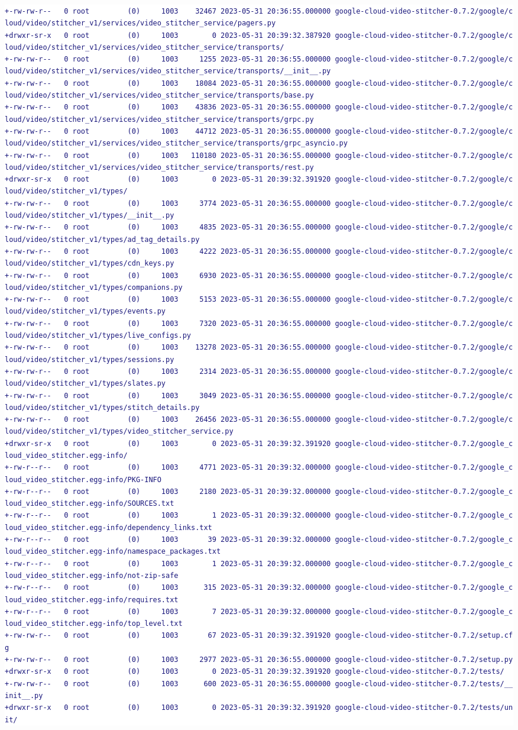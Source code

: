 ```diff
+-rw-rw-r--   0 root         (0)     1003    32467 2023-05-31 20:36:55.000000 google-cloud-video-stitcher-0.7.2/google/cloud/video/stitcher_v1/services/video_stitcher_service/pagers.py
+drwxr-sr-x   0 root         (0)     1003        0 2023-05-31 20:39:32.387920 google-cloud-video-stitcher-0.7.2/google/cloud/video/stitcher_v1/services/video_stitcher_service/transports/
+-rw-rw-r--   0 root         (0)     1003     1255 2023-05-31 20:36:55.000000 google-cloud-video-stitcher-0.7.2/google/cloud/video/stitcher_v1/services/video_stitcher_service/transports/__init__.py
+-rw-rw-r--   0 root         (0)     1003    18084 2023-05-31 20:36:55.000000 google-cloud-video-stitcher-0.7.2/google/cloud/video/stitcher_v1/services/video_stitcher_service/transports/base.py
+-rw-rw-r--   0 root         (0)     1003    43836 2023-05-31 20:36:55.000000 google-cloud-video-stitcher-0.7.2/google/cloud/video/stitcher_v1/services/video_stitcher_service/transports/grpc.py
+-rw-rw-r--   0 root         (0)     1003    44712 2023-05-31 20:36:55.000000 google-cloud-video-stitcher-0.7.2/google/cloud/video/stitcher_v1/services/video_stitcher_service/transports/grpc_asyncio.py
+-rw-rw-r--   0 root         (0)     1003   110180 2023-05-31 20:36:55.000000 google-cloud-video-stitcher-0.7.2/google/cloud/video/stitcher_v1/services/video_stitcher_service/transports/rest.py
+drwxr-sr-x   0 root         (0)     1003        0 2023-05-31 20:39:32.391920 google-cloud-video-stitcher-0.7.2/google/cloud/video/stitcher_v1/types/
+-rw-rw-r--   0 root         (0)     1003     3774 2023-05-31 20:36:55.000000 google-cloud-video-stitcher-0.7.2/google/cloud/video/stitcher_v1/types/__init__.py
+-rw-rw-r--   0 root         (0)     1003     4835 2023-05-31 20:36:55.000000 google-cloud-video-stitcher-0.7.2/google/cloud/video/stitcher_v1/types/ad_tag_details.py
+-rw-rw-r--   0 root         (0)     1003     4222 2023-05-31 20:36:55.000000 google-cloud-video-stitcher-0.7.2/google/cloud/video/stitcher_v1/types/cdn_keys.py
+-rw-rw-r--   0 root         (0)     1003     6930 2023-05-31 20:36:55.000000 google-cloud-video-stitcher-0.7.2/google/cloud/video/stitcher_v1/types/companions.py
+-rw-rw-r--   0 root         (0)     1003     5153 2023-05-31 20:36:55.000000 google-cloud-video-stitcher-0.7.2/google/cloud/video/stitcher_v1/types/events.py
+-rw-rw-r--   0 root         (0)     1003     7320 2023-05-31 20:36:55.000000 google-cloud-video-stitcher-0.7.2/google/cloud/video/stitcher_v1/types/live_configs.py
+-rw-rw-r--   0 root         (0)     1003    13278 2023-05-31 20:36:55.000000 google-cloud-video-stitcher-0.7.2/google/cloud/video/stitcher_v1/types/sessions.py
+-rw-rw-r--   0 root         (0)     1003     2314 2023-05-31 20:36:55.000000 google-cloud-video-stitcher-0.7.2/google/cloud/video/stitcher_v1/types/slates.py
+-rw-rw-r--   0 root         (0)     1003     3049 2023-05-31 20:36:55.000000 google-cloud-video-stitcher-0.7.2/google/cloud/video/stitcher_v1/types/stitch_details.py
+-rw-rw-r--   0 root         (0)     1003    26456 2023-05-31 20:36:55.000000 google-cloud-video-stitcher-0.7.2/google/cloud/video/stitcher_v1/types/video_stitcher_service.py
+drwxr-sr-x   0 root         (0)     1003        0 2023-05-31 20:39:32.391920 google-cloud-video-stitcher-0.7.2/google_cloud_video_stitcher.egg-info/
+-rw-r--r--   0 root         (0)     1003     4771 2023-05-31 20:39:32.000000 google-cloud-video-stitcher-0.7.2/google_cloud_video_stitcher.egg-info/PKG-INFO
+-rw-r--r--   0 root         (0)     1003     2180 2023-05-31 20:39:32.000000 google-cloud-video-stitcher-0.7.2/google_cloud_video_stitcher.egg-info/SOURCES.txt
+-rw-r--r--   0 root         (0)     1003        1 2023-05-31 20:39:32.000000 google-cloud-video-stitcher-0.7.2/google_cloud_video_stitcher.egg-info/dependency_links.txt
+-rw-r--r--   0 root         (0)     1003       39 2023-05-31 20:39:32.000000 google-cloud-video-stitcher-0.7.2/google_cloud_video_stitcher.egg-info/namespace_packages.txt
+-rw-r--r--   0 root         (0)     1003        1 2023-05-31 20:39:32.000000 google-cloud-video-stitcher-0.7.2/google_cloud_video_stitcher.egg-info/not-zip-safe
+-rw-r--r--   0 root         (0)     1003      315 2023-05-31 20:39:32.000000 google-cloud-video-stitcher-0.7.2/google_cloud_video_stitcher.egg-info/requires.txt
+-rw-r--r--   0 root         (0)     1003        7 2023-05-31 20:39:32.000000 google-cloud-video-stitcher-0.7.2/google_cloud_video_stitcher.egg-info/top_level.txt
+-rw-rw-r--   0 root         (0)     1003       67 2023-05-31 20:39:32.391920 google-cloud-video-stitcher-0.7.2/setup.cfg
+-rw-rw-r--   0 root         (0)     1003     2977 2023-05-31 20:36:55.000000 google-cloud-video-stitcher-0.7.2/setup.py
+drwxr-sr-x   0 root         (0)     1003        0 2023-05-31 20:39:32.391920 google-cloud-video-stitcher-0.7.2/tests/
+-rw-rw-r--   0 root         (0)     1003      600 2023-05-31 20:36:55.000000 google-cloud-video-stitcher-0.7.2/tests/__init__.py
+drwxr-sr-x   0 root         (0)     1003        0 2023-05-31 20:39:32.391920 google-cloud-video-stitcher-0.7.2/tests/unit/
```